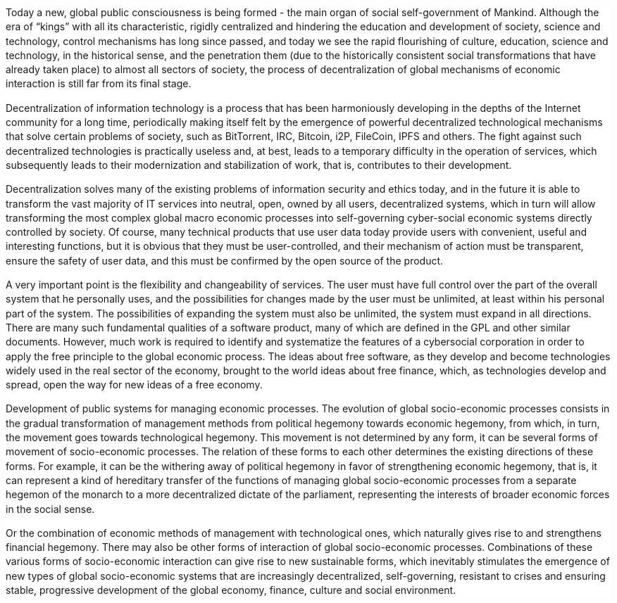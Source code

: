 Today a new, global public consciousness is being formed - the main organ of social self-government of Mankind.
Although the era of “kings” with all its characteristic, rigidly centralized and hindering the education and development of society, science and technology, control mechanisms has long since passed, and today we see the rapid flourishing of culture, education, science and technology, in the historical sense, and the penetration them (due to the historically consistent social transformations that have already taken place) to almost all sectors of society, the process of decentralization of global mechanisms of economic interaction is still far from its final stage.

Decentralization of information technology is a process that has been harmoniously developing in the depths of the Internet community for a long time, periodically making itself felt by the emergence of powerful decentralized technological mechanisms that solve certain problems of society, such as BitTorrent, IRC, Bitcoin, i2P, FileCoin, IPFS and others. The fight against such decentralized technologies is practically useless and, at best, leads to a temporary difficulty in the operation of services, which subsequently leads to their modernization and stabilization of work, that is, contributes to their development.

Decentralization solves many of the existing problems of information security and ethics today, and in the future it is able to transform the vast majority of IT services into neutral, open, owned by all users, decentralized systems, which in turn will allow transforming the most complex global macro economic processes into self-governing cyber-social economic systems directly controlled by society. Of course, many technical products that use user data today provide users with convenient, useful and interesting functions, but it is obvious that they must be user-controlled, and their mechanism of action must be transparent, ensure the safety of user data, and this must be confirmed by the open source of the product.

A very important point is the flexibility and changeability of services. The user must have full control over the part of the overall system that he personally uses, and the possibilities for changes made by the user must be unlimited, at least within his personal part of the system. The possibilities of expanding the system must also be unlimited, the system must expand in all directions.
There are many such fundamental qualities of a software product, many of which are defined in the GPL and other similar documents. However, much work is required to identify and systematize the features of a cybersocial corporation in order to apply the free principle to the global economic process.
The ideas about free software, as they develop and become technologies widely used in the real sector of the economy, brought to the world ideas about free finance, which, as technologies develop and spread, open the way for new ideas of a free economy.

Development of public systems for managing economic processes.
The evolution of global socio-economic processes consists in the gradual transformation of management methods from political hegemony towards economic hegemony, from which, in turn, the movement goes towards technological hegemony. This movement is not determined by any form, it can be several forms of movement of socio-economic processes.
The relation of these forms to each other determines the existing directions of these forms. For example, it can be the withering away of political hegemony in favor of strengthening economic hegemony, that is, it can represent a kind of hereditary transfer of the functions of managing global socio-economic processes from a separate hegemon of the monarch to a more decentralized dictate of the parliament, representing the interests of broader economic forces in the social sense.

Or the combination of economic methods of management with technological ones, which naturally gives rise to and strengthens financial hegemony. There may also be other forms of interaction of global socio-economic processes.
Combinations of these various forms of socio-economic interaction can give rise to new sustainable forms, which inevitably stimulates the emergence of new types of global socio-economic systems that are increasingly decentralized, self-governing, resistant to crises and ensuring stable, progressive development of the global economy, finance, culture and social environment.
